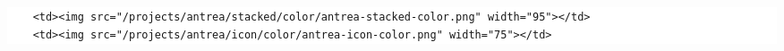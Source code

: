         <td><img src="/projects/antrea/stacked/color/antrea-stacked-color.png" width="95"></td>
        <td><img src="/projects/antrea/icon/color/antrea-icon-color.png" width="75"></td>